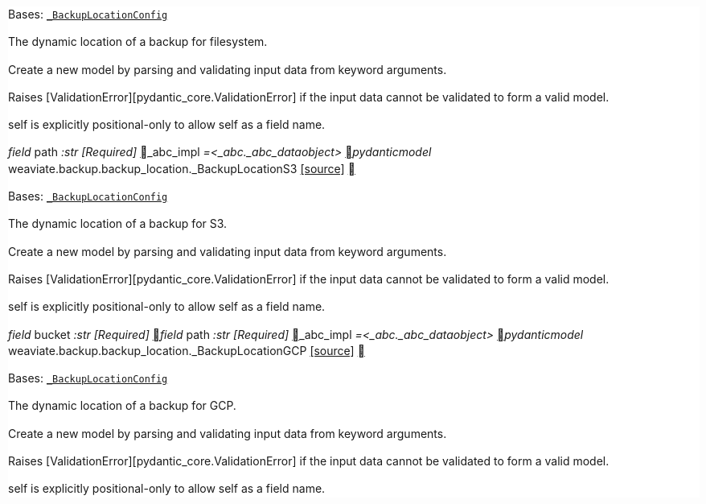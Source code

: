 Bases: [`_BackupLocationConfig`](https://weaviate-python-client.readthedocs.io/en/stable/weaviate.backup.html#weaviate.backup.backup_location._BackupLocationConfig "weaviate.backup.backup_location._BackupLocationConfig")

The dynamic location of a backup for filesystem.

Create a new model by parsing and validating input data from keyword arguments.

Raises \[ValidationError\]\[pydantic\_core.ValidationError\] if the input data cannot be
validated to form a valid model.

self is explicitly positional-only to allow self as a field name.

_field_ path _:str_ _\[Required\]_ [](https://weaviate-python-client.readthedocs.io/en/stable/weaviate.backup.html#weaviate.backup.backup_location._BackupLocationFilesystem.path "Link to this definition")\_abc\_impl _=<\_abc.\_abc\_dataobject>_ [](https://weaviate-python-client.readthedocs.io/en/stable/weaviate.backup.html#weaviate.backup.backup_location._BackupLocationFilesystem._abc_impl "Link to this definition")_pydanticmodel_ weaviate.backup.backup\_location.\_BackupLocationS3 [\[source\]](https://weaviate-python-client.readthedocs.io/en/stable/_modules/weaviate/backup/backup_location.html#_BackupLocationS3) [](https://weaviate-python-client.readthedocs.io/en/stable/weaviate.backup.html#weaviate.backup.backup_location._BackupLocationS3 "Link to this definition")

Bases: [`_BackupLocationConfig`](https://weaviate-python-client.readthedocs.io/en/stable/weaviate.backup.html#weaviate.backup.backup_location._BackupLocationConfig "weaviate.backup.backup_location._BackupLocationConfig")

The dynamic location of a backup for S3.

Create a new model by parsing and validating input data from keyword arguments.

Raises \[ValidationError\]\[pydantic\_core.ValidationError\] if the input data cannot be
validated to form a valid model.

self is explicitly positional-only to allow self as a field name.

_field_ bucket _:str_ _\[Required\]_ [](https://weaviate-python-client.readthedocs.io/en/stable/weaviate.backup.html#weaviate.backup.backup_location._BackupLocationS3.bucket "Link to this definition")_field_ path _:str_ _\[Required\]_ [](https://weaviate-python-client.readthedocs.io/en/stable/weaviate.backup.html#weaviate.backup.backup_location._BackupLocationS3.path "Link to this definition")\_abc\_impl _=<\_abc.\_abc\_dataobject>_ [](https://weaviate-python-client.readthedocs.io/en/stable/weaviate.backup.html#weaviate.backup.backup_location._BackupLocationS3._abc_impl "Link to this definition")_pydanticmodel_ weaviate.backup.backup\_location.\_BackupLocationGCP [\[source\]](https://weaviate-python-client.readthedocs.io/en/stable/_modules/weaviate/backup/backup_location.html#_BackupLocationGCP) [](https://weaviate-python-client.readthedocs.io/en/stable/weaviate.backup.html#weaviate.backup.backup_location._BackupLocationGCP "Link to this definition")

Bases: [`_BackupLocationConfig`](https://weaviate-python-client.readthedocs.io/en/stable/weaviate.backup.html#weaviate.backup.backup_location._BackupLocationConfig "weaviate.backup.backup_location._BackupLocationConfig")

The dynamic location of a backup for GCP.

Create a new model by parsing and validating input data from keyword arguments.

Raises \[ValidationError\]\[pydantic\_core.ValidationError\] if the input data cannot be
validated to form a valid model.

self is explicitly positional-only to allow self as a field name.
